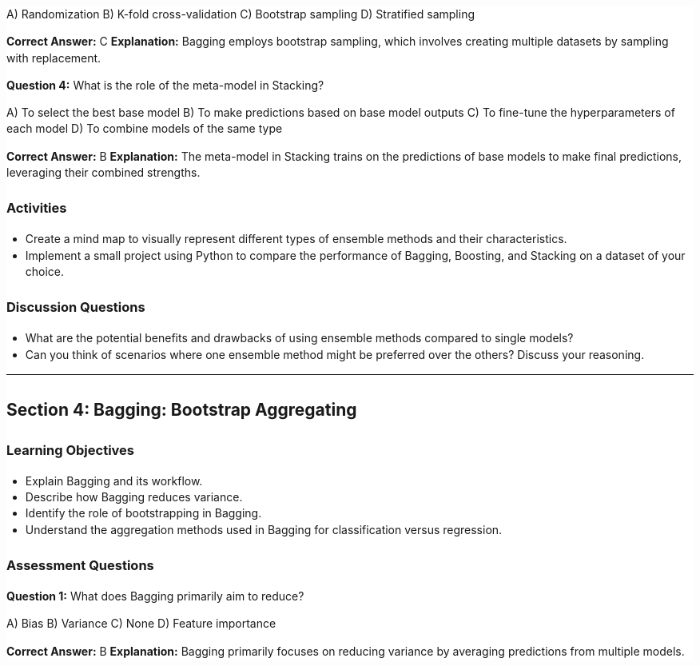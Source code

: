   A) Randomization
  B) K-fold cross-validation
  C) Bootstrap sampling
  D) Stratified sampling

**Correct Answer:** C
**Explanation:** Bagging employs bootstrap sampling, which involves creating multiple datasets by sampling with replacement.

**Question 4:** What is the role of the meta-model in Stacking?

  A) To select the best base model
  B) To make predictions based on base model outputs
  C) To fine-tune the hyperparameters of each model
  D) To combine models of the same type

**Correct Answer:** B
**Explanation:** The meta-model in Stacking trains on the predictions of base models to make final predictions, leveraging their combined strengths.

### Activities
- Create a mind map to visually represent different types of ensemble methods and their characteristics.
- Implement a small project using Python to compare the performance of Bagging, Boosting, and Stacking on a dataset of your choice.

### Discussion Questions
- What are the potential benefits and drawbacks of using ensemble methods compared to single models?
- Can you think of scenarios where one ensemble method might be preferred over the others? Discuss your reasoning.

---

## Section 4: Bagging: Bootstrap Aggregating

### Learning Objectives
- Explain Bagging and its workflow.
- Describe how Bagging reduces variance.
- Identify the role of bootstrapping in Bagging.
- Understand the aggregation methods used in Bagging for classification versus regression.

### Assessment Questions

**Question 1:** What does Bagging primarily aim to reduce?

  A) Bias
  B) Variance
  C) None
  D) Feature importance

**Correct Answer:** B
**Explanation:** Bagging primarily focuses on reducing variance by averaging predictions from multiple models.
